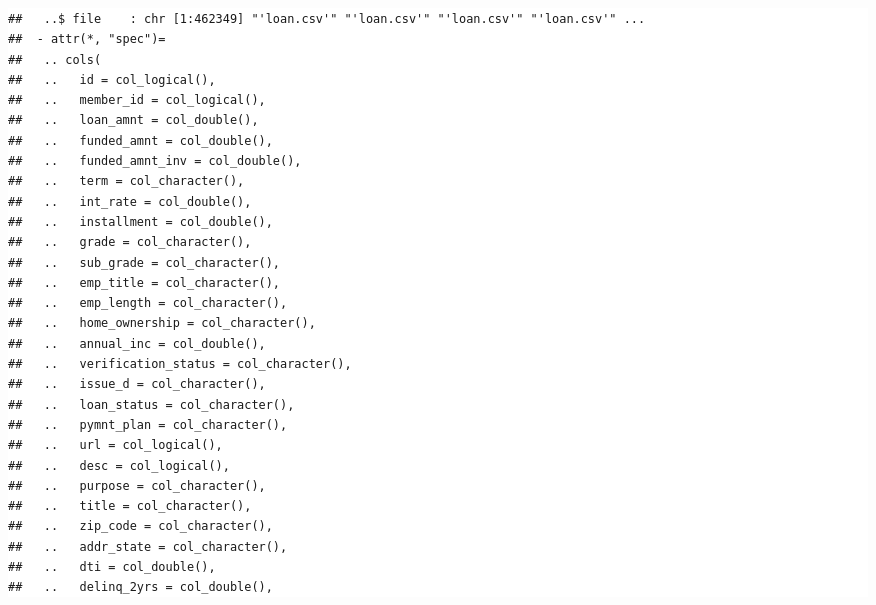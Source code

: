     ##   ..$ file    : chr [1:462349] "'loan.csv'" "'loan.csv'" "'loan.csv'" "'loan.csv'" ...
    ##  - attr(*, "spec")=
    ##   .. cols(
    ##   ..   id = col_logical(),
    ##   ..   member_id = col_logical(),
    ##   ..   loan_amnt = col_double(),
    ##   ..   funded_amnt = col_double(),
    ##   ..   funded_amnt_inv = col_double(),
    ##   ..   term = col_character(),
    ##   ..   int_rate = col_double(),
    ##   ..   installment = col_double(),
    ##   ..   grade = col_character(),
    ##   ..   sub_grade = col_character(),
    ##   ..   emp_title = col_character(),
    ##   ..   emp_length = col_character(),
    ##   ..   home_ownership = col_character(),
    ##   ..   annual_inc = col_double(),
    ##   ..   verification_status = col_character(),
    ##   ..   issue_d = col_character(),
    ##   ..   loan_status = col_character(),
    ##   ..   pymnt_plan = col_character(),
    ##   ..   url = col_logical(),
    ##   ..   desc = col_logical(),
    ##   ..   purpose = col_character(),
    ##   ..   title = col_character(),
    ##   ..   zip_code = col_character(),
    ##   ..   addr_state = col_character(),
    ##   ..   dti = col_double(),
    ##   ..   delinq_2yrs = col_double(),